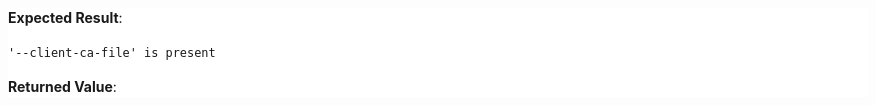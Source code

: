 **Expected Result**:

```console
'--client-ca-file' is present
```

**Returned Value**:

```console
